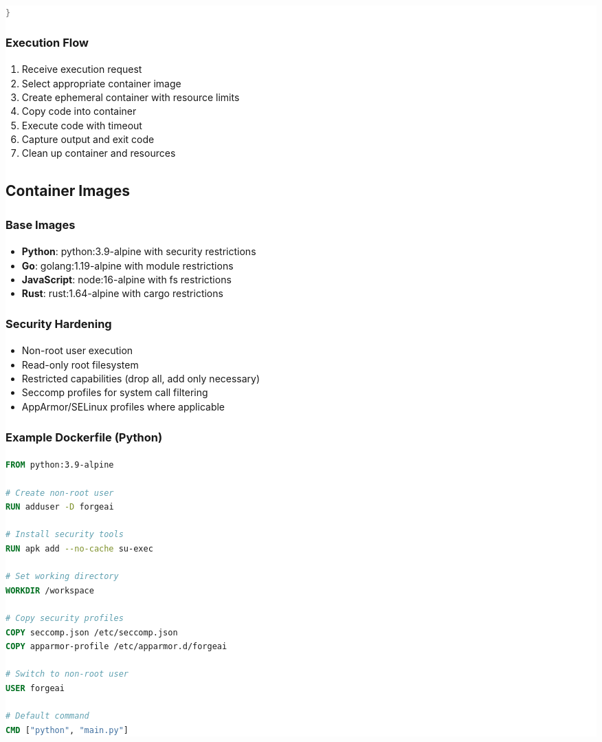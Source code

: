 ```go
}
```

### Execution Flow
1. Receive execution request
2. Select appropriate container image
3. Create ephemeral container with resource limits
4. Copy code into container
5. Execute code with timeout
6. Capture output and exit code
7. Clean up container and resources

## Container Images

### Base Images
- **Python**: python:3.9-alpine with security restrictions
- **Go**: golang:1.19-alpine with module restrictions
- **JavaScript**: node:16-alpine with fs restrictions
- **Rust**: rust:1.64-alpine with cargo restrictions

### Security Hardening
- Non-root user execution
- Read-only root filesystem
- Restricted capabilities (drop all, add only necessary)
- Seccomp profiles for system call filtering
- AppArmor/SELinux profiles where applicable

### Example Dockerfile (Python)
```dockerfile
FROM python:3.9-alpine

# Create non-root user
RUN adduser -D forgeai

# Install security tools
RUN apk add --no-cache su-exec

# Set working directory
WORKDIR /workspace

# Copy security profiles
COPY seccomp.json /etc/seccomp.json
COPY apparmor-profile /etc/apparmor.d/forgeai

# Switch to non-root user
USER forgeai

# Default command
CMD ["python", "main.py"]
```
